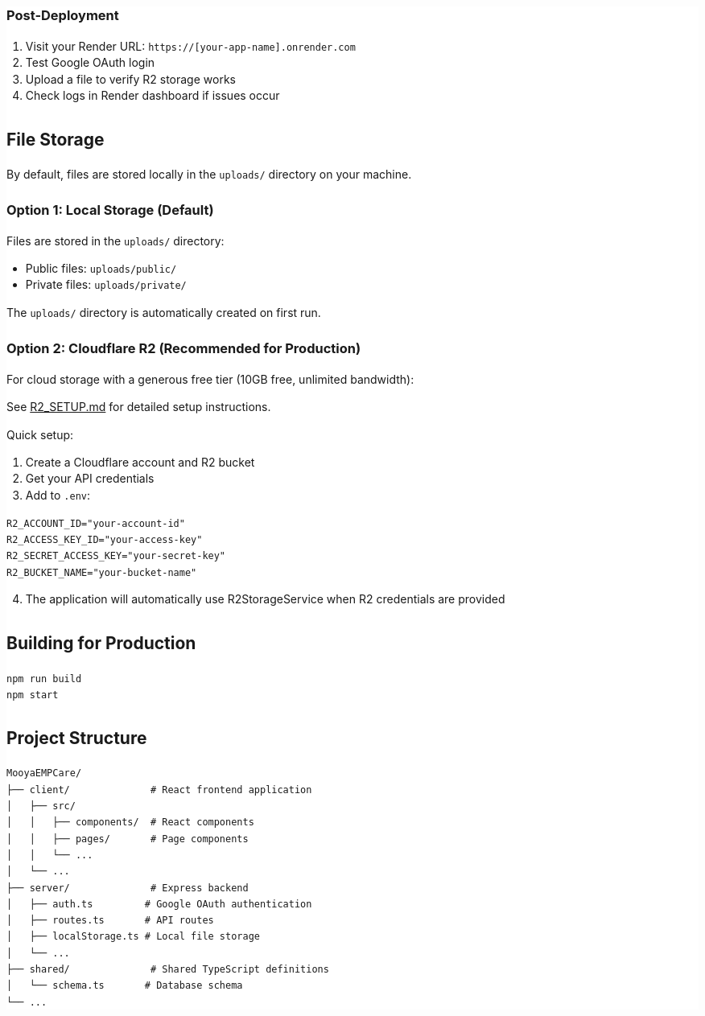 ### Post-Deployment

1. Visit your Render URL: `https://[your-app-name].onrender.com`
2. Test Google OAuth login
3. Upload a file to verify R2 storage works
4. Check logs in Render dashboard if issues occur

## File Storage

By default, files are stored locally in the `uploads/` directory on your machine.

### Option 1: Local Storage (Default)
Files are stored in the `uploads/` directory:
- Public files: `uploads/public/`
- Private files: `uploads/private/`

The `uploads/` directory is automatically created on first run.

### Option 2: Cloudflare R2 (Recommended for Production)
For cloud storage with a generous free tier (10GB free, unlimited bandwidth):

See [R2_SETUP.md](R2_SETUP.md) for detailed setup instructions.

Quick setup:
1. Create a Cloudflare account and R2 bucket
2. Get your API credentials
3. Add to `.env`:
```env
R2_ACCOUNT_ID="your-account-id"
R2_ACCESS_KEY_ID="your-access-key"
R2_SECRET_ACCESS_KEY="your-secret-key"
R2_BUCKET_NAME="your-bucket-name"
```

4. The application will automatically use R2StorageService when R2 credentials are provided

## Building for Production

```bash
npm run build
npm start
```

## Project Structure

```
MooyaEMPCare/
├── client/              # React frontend application
│   ├── src/
│   │   ├── components/  # React components
│   │   ├── pages/       # Page components
│   │   └── ...
│   └── ...
├── server/              # Express backend
│   ├── auth.ts         # Google OAuth authentication
│   ├── routes.ts       # API routes
│   ├── localStorage.ts # Local file storage
│   └── ...
├── shared/              # Shared TypeScript definitions
│   └── schema.ts       # Database schema
└── ...
```
